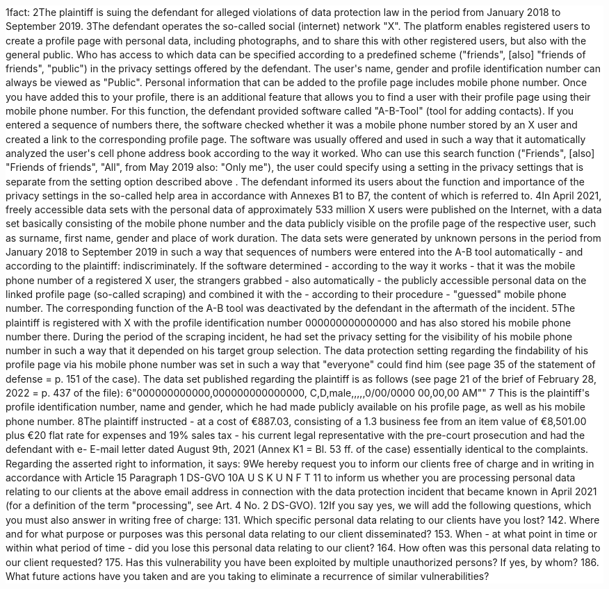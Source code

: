 1fact:
2The plaintiff is suing the defendant for alleged violations of data protection law in the period from January 2018 to September 2019.
3The defendant operates the so-called social (internet) network "X". The platform enables registered users to create a profile page with personal data, including photographs, and to share this with other registered users, but also with the general public. Who has access to which data can be specified according to a predefined scheme ("friends", \[also\] "friends of friends", "public") in the privacy settings offered by the defendant. The user's name, gender and profile identification number can always be viewed as "Public". Personal information that can be added to the profile page includes mobile phone number. Once you have added this to your profile, there is an additional feature that allows you to find a user with their profile page using their mobile phone number. For this function, the defendant provided software called "A-B-Tool" (tool for adding contacts). If you entered a sequence of numbers there, the software checked whether it was a mobile phone number stored by an X user and created a link to the corresponding profile page. The software was usually offered and used in such a way that it automatically analyzed the user's cell phone address book according to the way it worked. Who can use this search function ("Friends", \[also\] "Friends of friends", "All", from May 2019 also: "Only me"), the user could specify using a setting in the privacy settings that is separate from the setting option described above . The defendant informed its users about the function and importance of the privacy settings in the so-called help area in accordance with Annexes B1 to B7, the content of which is referred to.
4In April 2021, freely accessible data sets with the personal data of approximately 533 million X users were published on the Internet, with a data set basically consisting of the mobile phone number and the data publicly visible on the profile page of the respective user, such as surname, first name, gender and place of work duration. The data sets were generated by unknown persons in the period from January 2018 to September 2019 in such a way that sequences of numbers were entered into the A-B tool automatically - and according to the plaintiff: indiscriminately. If the software determined - according to the way it works - that it was the mobile phone number of a registered X user, the strangers grabbed - also automatically - the publicly accessible personal data on the linked profile page (so-called scraping) and combined it with the - according to their procedure - "guessed" mobile phone number. The corresponding function of the A-B tool was deactivated by the defendant in the aftermath of the incident.
5The plaintiff is registered with X with the profile identification number 000000000000000 and has also stored his mobile phone number there. During the period of the scraping incident, he had set the privacy setting for the visibility of his mobile phone number in such a way that it depended on his target group selection. The data protection setting regarding the findability of his profile page via his mobile phone number was set in such a way that "everyone" could find him (see page 35 of the statement of defense = p. 151 of the case). The data set published regarding the plaintiff is as follows (see page 21 of the brief of February 28, 2022 = p. 437 of the file):
6"000000000000,000000000000000, C,D,male,,,,,0/00/0000 00,00,00 AM""
7 This is the plaintiff's profile identification number, name and gender, which he had made publicly available on his profile page, as well as his mobile phone number.
8The plaintiff instructed - at a cost of €887.03, consisting of a 1.3 business fee from an item value of €8,501.00 plus €20 flat rate for expenses and 19% sales tax - his current legal representative with the pre-court prosecution and had the defendant with e- E-mail letter dated August 9th, 2021 (Annex K1 = Bl. 53 ff. of the case) essentially identical to the complaints. Regarding the asserted right to information, it says:
9We hereby request you to inform our clients free of charge and in writing in accordance with Article 15 Paragraph 1 DS-GVO
10A U S K U N F T
11 to inform us whether you are processing personal data relating to our clients at the above email address in connection with the data protection incident that became known in April 2021 (for a definition of the term "processing", see Art. 4 No. 2 DS-GVO).
12If you say yes, we will add the following questions, which you must also answer in writing free of charge:
131. Which specific personal data relating to our clients have you lost?
142. Where and for what purpose or purposes was this personal data relating to our client disseminated?
153. When - at what point in time or within what period of time - did you lose this personal data relating to our client?
164. How often was this personal data relating to our client requested?
175. Has this vulnerability you have been exploited by multiple unauthorized persons? If yes, by whom?
186. What future actions have you taken and are you taking to eliminate a recurrence of similar vulnerabilities?